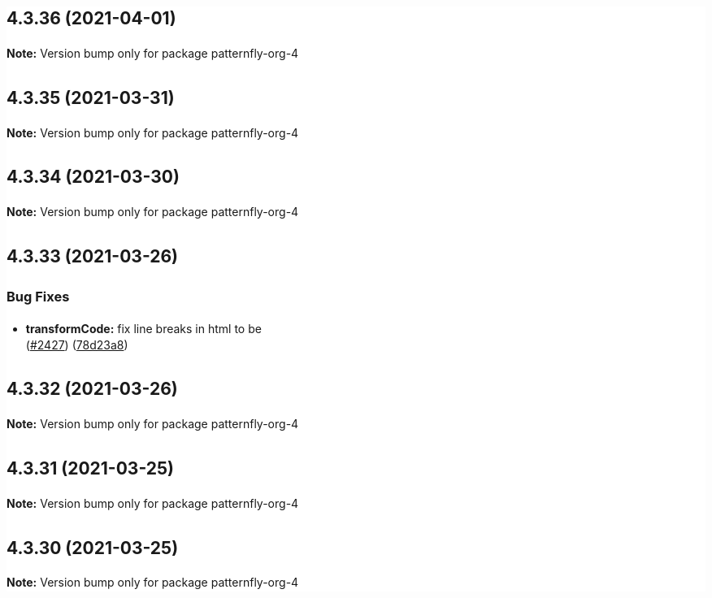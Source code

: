 



## 4.3.36 (2021-04-01)

**Note:** Version bump only for package patternfly-org-4





## 4.3.35 (2021-03-31)

**Note:** Version bump only for package patternfly-org-4





## 4.3.34 (2021-03-30)

**Note:** Version bump only for package patternfly-org-4





## 4.3.33 (2021-03-26)


### Bug Fixes

* **transformCode:** fix line breaks in html to be <br> ([#2427](https://github.com/patternfly/patternfly-org/issues/2427)) ([78d23a8](https://github.com/patternfly/patternfly-org/commit/78d23a853015485a0fd4fd7c3a264a686d83e7a3))





## 4.3.32 (2021-03-26)

**Note:** Version bump only for package patternfly-org-4





## 4.3.31 (2021-03-25)

**Note:** Version bump only for package patternfly-org-4





## 4.3.30 (2021-03-25)

**Note:** Version bump only for package patternfly-org-4


